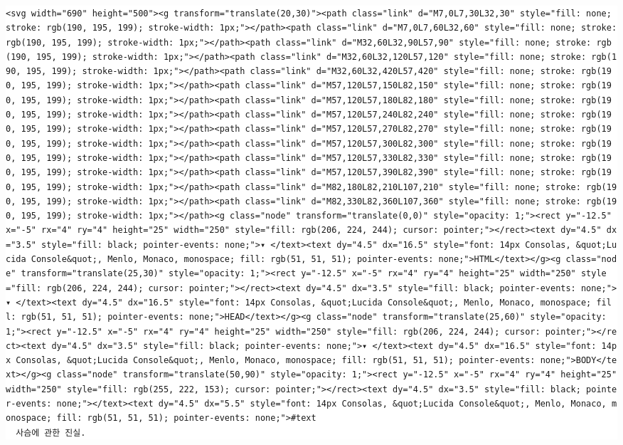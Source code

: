 ````
<svg width="690" height="500"><g transform="translate(20,30)"><path class="link" d="M7,0L7,30L32,30" style="fill: none; stroke: rgb(190, 195, 199); stroke-width: 1px;"></path><path class="link" d="M7,0L7,60L32,60" style="fill: none; stroke: rgb(190, 195, 199); stroke-width: 1px;"></path><path class="link" d="M32,60L32,90L57,90" style="fill: none; stroke: rgb(190, 195, 199); stroke-width: 1px;"></path><path class="link" d="M32,60L32,120L57,120" style="fill: none; stroke: rgb(190, 195, 199); stroke-width: 1px;"></path><path class="link" d="M32,60L32,420L57,420" style="fill: none; stroke: rgb(190, 195, 199); stroke-width: 1px;"></path><path class="link" d="M57,120L57,150L82,150" style="fill: none; stroke: rgb(190, 195, 199); stroke-width: 1px;"></path><path class="link" d="M57,120L57,180L82,180" style="fill: none; stroke: rgb(190, 195, 199); stroke-width: 1px;"></path><path class="link" d="M57,120L57,240L82,240" style="fill: none; stroke: rgb(190, 195, 199); stroke-width: 1px;"></path><path class="link" d="M57,120L57,270L82,270" style="fill: none; stroke: rgb(190, 195, 199); stroke-width: 1px;"></path><path class="link" d="M57,120L57,300L82,300" style="fill: none; stroke: rgb(190, 195, 199); stroke-width: 1px;"></path><path class="link" d="M57,120L57,330L82,330" style="fill: none; stroke: rgb(190, 195, 199); stroke-width: 1px;"></path><path class="link" d="M57,120L57,390L82,390" style="fill: none; stroke: rgb(190, 195, 199); stroke-width: 1px;"></path><path class="link" d="M82,180L82,210L107,210" style="fill: none; stroke: rgb(190, 195, 199); stroke-width: 1px;"></path><path class="link" d="M82,330L82,360L107,360" style="fill: none; stroke: rgb(190, 195, 199); stroke-width: 1px;"></path><g class="node" transform="translate(0,0)" style="opacity: 1;"><rect y="-12.5" x="-5" rx="4" ry="4" height="25" width="250" style="fill: rgb(206, 224, 244); cursor: pointer;"></rect><text dy="4.5" dx="3.5" style="fill: black; pointer-events: none;">▾ </text><text dy="4.5" dx="16.5" style="font: 14px Consolas, &quot;Lucida Console&quot;, Menlo, Monaco, monospace; fill: rgb(51, 51, 51); pointer-events: none;">HTML</text></g><g class="node" transform="translate(25,30)" style="opacity: 1;"><rect y="-12.5" x="-5" rx="4" ry="4" height="25" width="250" style="fill: rgb(206, 224, 244); cursor: pointer;"></rect><text dy="4.5" dx="3.5" style="fill: black; pointer-events: none;">▾ </text><text dy="4.5" dx="16.5" style="font: 14px Consolas, &quot;Lucida Console&quot;, Menlo, Monaco, monospace; fill: rgb(51, 51, 51); pointer-events: none;">HEAD</text></g><g class="node" transform="translate(25,60)" style="opacity: 1;"><rect y="-12.5" x="-5" rx="4" ry="4" height="25" width="250" style="fill: rgb(206, 224, 244); cursor: pointer;"></rect><text dy="4.5" dx="3.5" style="fill: black; pointer-events: none;">▾ </text><text dy="4.5" dx="16.5" style="font: 14px Consolas, &quot;Lucida Console&quot;, Menlo, Monaco, monospace; fill: rgb(51, 51, 51); pointer-events: none;">BODY</text></g><g class="node" transform="translate(50,90)" style="opacity: 1;"><rect y="-12.5" x="-5" rx="4" ry="4" height="25" width="250" style="fill: rgb(255, 222, 153); cursor: pointer;"></rect><text dy="4.5" dx="3.5" style="fill: black; pointer-events: none;"></text><text dy="4.5" dx="5.5" style="font: 14px Consolas, &quot;Lucida Console&quot;, Menlo, Monaco, monospace; fill: rgb(51, 51, 51); pointer-events: none;">#text 
  사슴에 관한 진실.
````